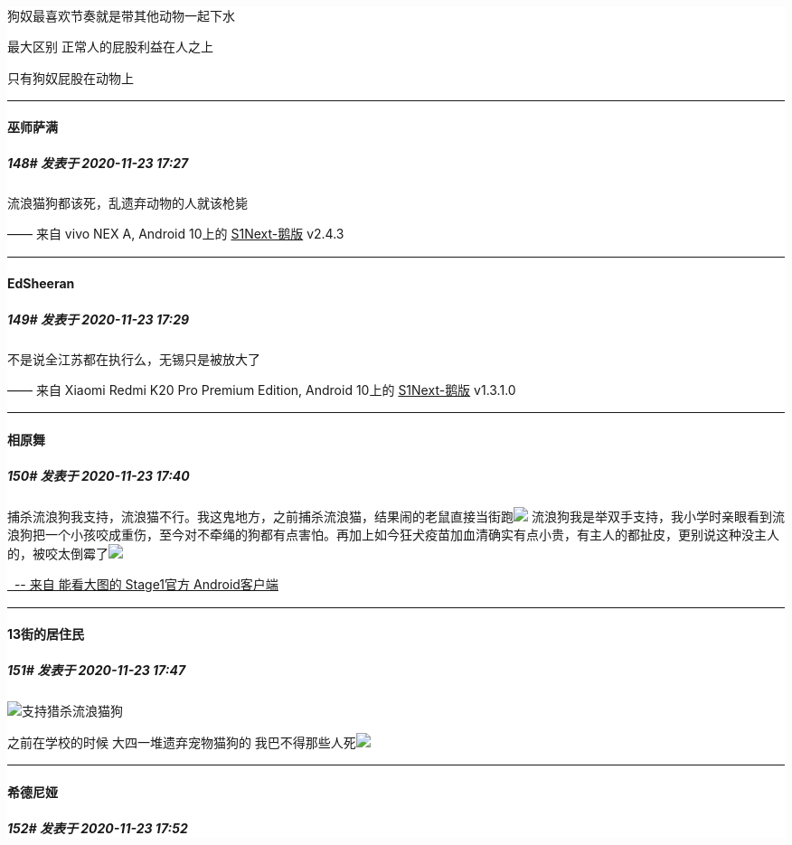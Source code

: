 狗奴最喜欢节奏就是带其他动物一起下水


最大区别 正常人的屁股利益在人之上


只有狗奴屁股在动物上


-----

####  巫师萨满  
##### 148#       发表于 2020-11-23 17:27


流浪猫狗都该死，乱遗弃动物的人就该枪毙

—— 来自 vivo NEX A, Android 10上的 [S1Next-鹅版](https://github.com/ykrank/S1-Next/releases) v2.4.3


-----

####  EdSheeran  
##### 149#       发表于 2020-11-23 17:29


不是说全江苏都在执行么，无锡只是被放大了

—— 来自 Xiaomi Redmi K20 Pro Premium Edition, Android 10上的 [S1Next-鹅版](https://github.com/ykrank/S1-Next/releases) v1.3.1.0


-----

####  相原舞  
##### 150#       发表于 2020-11-23 17:40


捕杀流浪狗我支持，流浪猫不行。我这鬼地方，之前捕杀流浪猫，结果闹的老鼠直接当街跑<img src="https://static.saraba1st.com/image/smiley/face2017/001.png" referrerpolicy="no-referrer">
流浪狗我是举双手支持，我小学时亲眼看到流浪狗把一个小孩咬成重伤，至今对不牵绳的狗都有点害怕。再加上如今狂犬疫苗加血清确实有点小贵，有主人的都扯皮，更别说这种没主人的，被咬太倒霉了<img src="https://static.saraba1st.com/image/smiley/face2017/007.png" referrerpolicy="no-referrer">

[  -- 来自 能看大图的 Stage1官方 Android客户端](https://www.coolapk.com/apk/140634)


-----

####  13街的居住民  
##### 151#       发表于 2020-11-23 17:47


<img src="https://static.saraba1st.com/image/smiley/face2017/049.png" referrerpolicy="no-referrer">支持猎杀流浪猫狗

之前在学校的时候 大四一堆遗弃宠物猫狗的 我巴不得那些人死<img src="https://static.saraba1st.com/image/smiley/face2017/049.png" referrerpolicy="no-referrer">


-----

####  希德尼娅  
##### 152#       发表于 2020-11-23 17:52

